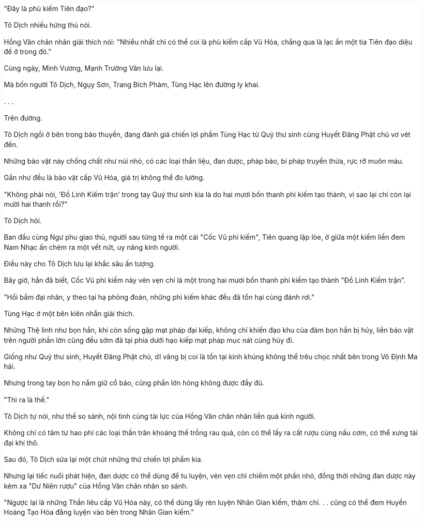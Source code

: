 "Đây là phù kiếm Tiên đạo?"

Tô Dịch nhiều hứng thú nói.

Hồng Vân chân nhân giải thích nói: "Nhiều nhất chỉ có thể coi là phù kiếm cấp Vũ Hóa, chẳng qua là lạc ấn một tia Tiên đạo diệu đế ở trong đó."

Cùng ngày, Minh Vương, Mạnh Trường Vân lưu lại.

Mà bốn người Tô Dịch, Ngụy Sơn, Trang Bích Phàm, Tùng Hạc lên đường ly khai.

. . .

Trên đường.

Tô Dịch ngồi ở bên trong bảo thuyền, đang đánh giá chiến lợi phẩm Tùng Hạc từ Quỷ thư sinh cùng Huyết Đăng Phật chủ vơ vét đến.

Những bảo vật này chồng chất như núi nhỏ, có các loại thần liệu, đan dược, pháp bảo, bí pháp truyền thừa, rực rỡ muôn màu.

Gần như đều là bảo vật cấp Vũ Hóa, giá trị không thể đo lường.

"Không phải nói, 'Đồ Linh Kiếm trận' trong tay Quỷ thư sinh kia là do hai mươi bốn thanh phi kiếm tạo thành, vì sao lại chỉ còn lại mười hai thanh rồi?"

Tô Dịch hỏi.

Ban đầu cùng Ngư phu giao thủ, người sau từng tế ra một cái "Cốc Vũ phi kiếm", Tiên quang lập lòe, ở giữa một kiếm liền đem Nam Nhạc ấn chém ra một vết nứt, uy năng kinh người.

Điều này cho Tô Dịch lưu lại khắc sâu ấn tượng.

Bây giờ, hắn đã biết, Cốc Vũ phi kiếm này vẻn vẹn chỉ là một trong hai mươi bốn thanh phi kiếm tạo thành "Đồ Linh Kiếm trận".

"Hồi bẩm đại nhân, y theo tại hạ phỏng đoán, những phi kiếm khác đều đã tổn hại cùng đánh rơi."

Tùng Hạc ở một bên kiên nhẫn giải thích.

Những Thệ linh như bọn hắn, khi còn sống gặp mạt pháp đại kiếp, không chỉ khiến đạo khu của đám bọn hắn bị hủy, liền bảo vật trên người phần lớn cũng đều sớm đã tại phía dưới hạo kiếp mạt pháp mục nát cùng hủy đi.

Giống như Quỷ thư sinh, Huyết Đăng Phật chủ, dĩ vãng bị coi là tồn tại kinh khủng không thể trêu chọc nhất bên trong Vô Định Ma hải.

Nhưng trong tay bọn họ nắm giữ cổ bảo, cũng phần lớn hỏng không được đầy đủ.

"Thì ra là thế."

Tô Dịch tự nói, như thế so sánh, nội tình cùng tài lực của Hồng Vân chân nhân liền quá kinh người.

Không chỉ có tâm tư hao phí các loại thần trân khoáng thế trồng rau quả, còn có thể lấy ra cất rượu cùng nấu cơm, có thể xưng tài đại khí thô.

Sau đó, Tô Dịch sửa lại một chút những thứ chiến lợi phẩm kia.

Nhưng lại tiếc nuối phát hiện, đan dược có thể dùng để tu luyện, vẻn vẹn chỉ chiếm một phần nhỏ, đồng thời những đan dược này kém xa "Dư Niên rượu" của Hồng Vân chân nhân so sánh.

"Ngược lại là những Thần liêu cấp Vũ Hóa này, có thể dùng lấy rèn luyện Nhân Gian kiếm, thậm chí. . . cũng có thể đem Huyền Hoàng Tạo Hóa đằng luyện vào bên trong Nhân Gian kiếm."
